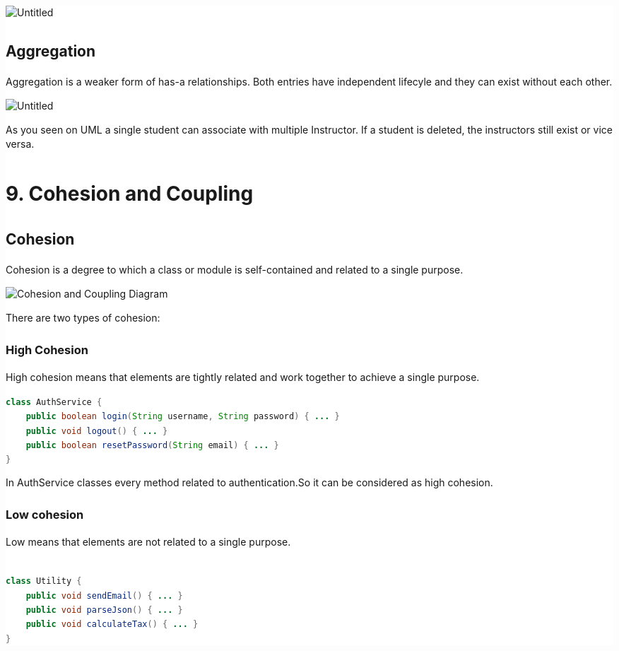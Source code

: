 ![Untitled](https://cdn-images.visual-paradigm.com/guide/uml/uml-aggregation-vs-composition/07-uml-composition-example.png)



## Aggregation

Aggregation is a weaker form of has-a relationships. Both entries have independent lifecyle and they can exist without each other.

![Untitled](https://cdn-images.visual-paradigm.com/guide/uml/uml-aggregation-vs-composition/04-association-multiplicity-example-01.png)

As you seen on UML a single student can associate with multiple Instructor. If a student is deleted, the instructors still exist or vice versa.



# 9. Cohesion and Coupling

## Cohesion 

Cohesion is a degree to which a class or module is self-contained and related to a single purpose.

![Cohesion and Coupling Diagram](https://cdn.prod.website-files.com/5ef788f07804fb7d78a4127a/6273d45dd94c17e6dc28e178__W2oPvJA4KJxmMhFjFBKVpMuy_J9vf17Jhix40rTFluc73W9Buo6Q6DiBnZxhElVoJoo9J0XRSM7_1V7kXeKReKKNrbyGlUqYc57kn91RiTs4pVy1eUhNBZiQHaNN5xIxqxwmFnOJT3UPk7fpg.png)

There are two types of cohesion:

### High Cohesion

High cohesion means that elements are tightly related and work together to achieve a single purpose.

```java
class AuthService {
    public boolean login(String username, String password) { ... }
    public void logout() { ... }
    public boolean resetPassword(String email) { ... }
}
```
In AuthService classes every method related to authentication.So it can be considered as high cohesion.

### Low cohesion

Low means that elements are not related to a single purpose.

```java

class Utility {
    public void sendEmail() { ... }
    public void parseJson() { ... }
    public void calculateTax() { ... }
}
```
